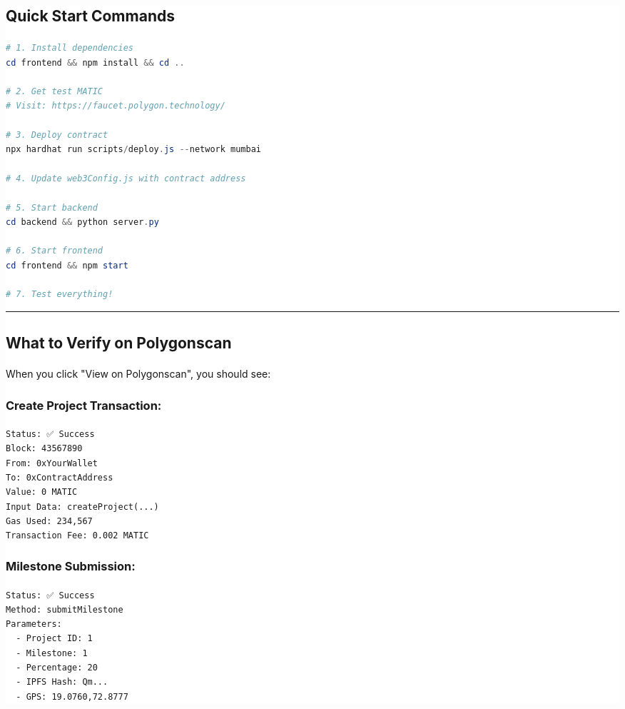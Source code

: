
## Quick Start Commands

```powershell
# 1. Install dependencies
cd frontend && npm install && cd ..

# 2. Get test MATIC
# Visit: https://faucet.polygon.technology/

# 3. Deploy contract
npx hardhat run scripts/deploy.js --network mumbai

# 4. Update web3Config.js with contract address

# 5. Start backend
cd backend && python server.py

# 6. Start frontend
cd frontend && npm start

# 7. Test everything!
```

---

## What to Verify on Polygonscan

When you click "View on Polygonscan", you should see:

### Create Project Transaction:
```
Status: ✅ Success
Block: 43567890
From: 0xYourWallet
To: 0xContractAddress
Value: 0 MATIC
Input Data: createProject(...)
Gas Used: 234,567
Transaction Fee: 0.002 MATIC
```

### Milestone Submission:
```
Status: ✅ Success
Method: submitMilestone
Parameters:
  - Project ID: 1
  - Milestone: 1
  - Percentage: 20
  - IPFS Hash: Qm...
  - GPS: 19.0760,72.8777
```

